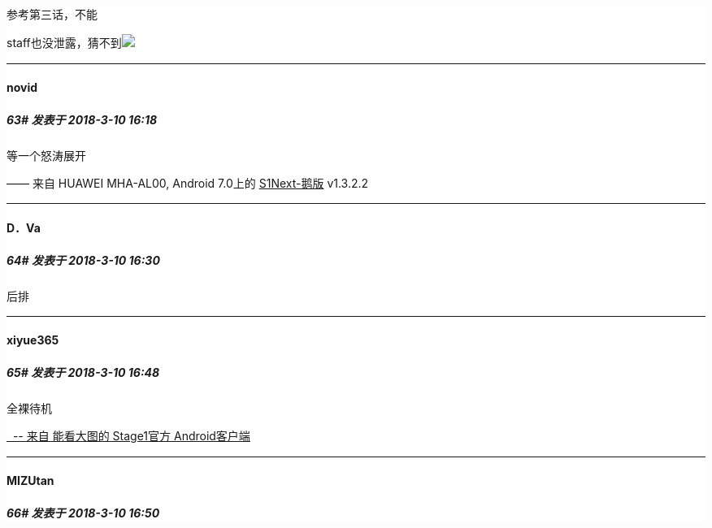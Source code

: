 参考第三话，不能


staff也没泄露，猜不到<img src="https://static.saraba1st.com/image/smiley/face2017/067.png" referrerpolicy="no-referrer">







-----

####  novid  
##### 63#       发表于 2018-3-10 16:18




等一个怒涛展开

—— 来自 HUAWEI MHA-AL00, Android 7.0上的 [S1Next-鹅版](https://github.com/ykrank/S1-Next/releases) v1.3.2.2







-----

####  D．Va  
##### 64#       发表于 2018-3-10 16:30




后排







-----

####  xiyue365  
##### 65#       发表于 2018-3-10 16:48




全裸待机

[  -- 来自 能看大图的 Stage1官方 Android客户端](https://www.coolapk.com/apk/140634)







-----

####  MIZUtan  
##### 66#       发表于 2018-3-10 16:50
